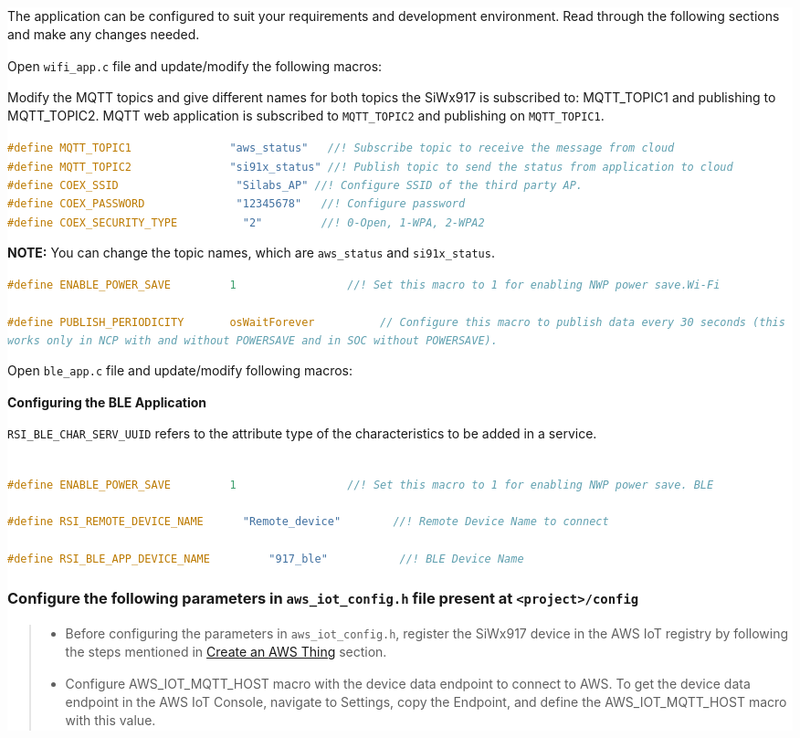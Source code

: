 The application can be configured to suit your requirements and development environment. Read through the following sections and make any changes needed.


 Open `wifi_app.c` file and update/modify the following macros:

   Modify the MQTT topics and give different names for both topics the SiWx917 is subscribed to: MQTT_TOPIC1 and publishing to MQTT_TOPIC2. 
   MQTT web application is subscribed to `MQTT_TOPIC2` and publishing on `MQTT_TOPIC1`.

```c
#define MQTT_TOPIC1               "aws_status"   //! Subscribe topic to receive the message from cloud
#define MQTT_TOPIC2               "si91x_status" //! Publish topic to send the status from application to cloud
#define COEX_SSID                  "Silabs_AP" //! Configure SSID of the third party AP.
#define COEX_PASSWORD              "12345678"   //! Configure password
#define COEX_SECURITY_TYPE    		"2"			//! 0-Open, 1-WPA, 2-WPA2
```

   **NOTE:** You can change the topic names, which are `aws_status` and `si91x_status`.

  

```c
#define ENABLE_POWER_SAVE         1                 //! Set this macro to 1 for enabling NWP power save.Wi-Fi

#define PUBLISH_PERIODICITY       osWaitForever          // Configure this macro to publish data every 30 seconds (this works only in NCP with and without POWERSAVE and in SOC without POWERSAVE).
```
Open `ble_app.c` file and update/modify following macros:



   **Configuring the BLE Application**

   `RSI_BLE_CHAR_SERV_UUID` refers to the attribute type of the characteristics to be added in a service.

```c

#define ENABLE_POWER_SAVE         1                 //! Set this macro to 1 for enabling NWP power save. BLE

#define RSI_REMOTE_DEVICE_NAME 		"Remote_device"        //! Remote Device Name to connect

#define RSI_BLE_APP_DEVICE_NAME 		"917_ble"			//! BLE Device Name 

```

### Configure the following parameters in `aws_iot_config.h` file present at `<project>/config`

> - Before configuring the parameters in `aws_iot_config.h`, register the SiWx917 device in the AWS IoT registry by following the steps mentioned in [Create an AWS Thing](#create-an-aws-thing) section.
>
> - Configure AWS_IOT_MQTT_HOST macro with the device data endpoint to connect to AWS. To get the device data endpoint in the AWS IoT Console, navigate to Settings, copy the Endpoint, and define the AWS_IOT_MQTT_HOST macro with this value.
